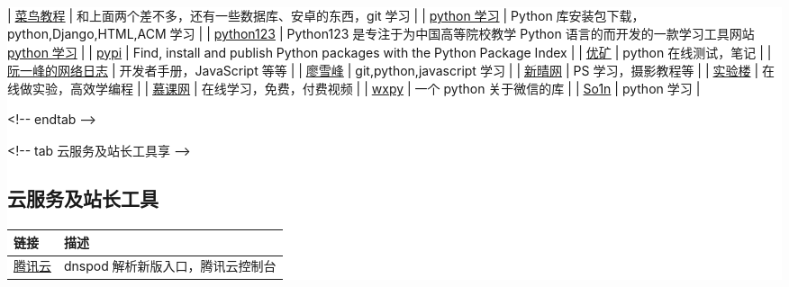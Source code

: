 | [菜鸟教程](https://www.runoob.com)                     | 和上面两个差不多，还有一些数据库、安卓的东西，git 学习                                                                                                                                                                                                                                                                                                                                      |
| [python 学习](http://www.pythontip.com)                | Python 库安装包下载，python,Django,HTML,ACM 学习                                                                                                                                                                                                                                                                                                                                            |
| [python123](https://python123.io)                      | Python123 是专注于为中国高等院校教学 Python 语言的而开发的一款学习工具网站 [python 学习](https://python123.io/index/notebooks/python_programming_basic_v2/%E6%BA%90%E4%BB%A3%E7%A0%81/2-1%20%E5%9F%BA%E6%9C%AC%E7%9A%84%E6%B8%A9%E5%BA%A6%E8%BD%AC%E6%8D%A2%E7%A8%8B%E5%BA%8F?from=Python%E8%AF%AD%E8%A8%80%E7%A8%8B%E5%BA%8F%E8%AE%BE%E8%AE%A1%E5%9F%BA%E7%A1%80%28%E7%AC%AC2%E7%89%88%29) |
| [pypi](https://pypi.org/)                              | Find, install and publish Python packages with the Python Package Index                                                                                                                                                                                                                                                                                                                     |
| [优矿](https://uqer.io)                                | python 在线测试，笔记                                                                                                                                                                                                                                                                                                                                                                       |
| [阮一峰的网络日志](http://www.ruanyifeng.com/blog/)    | 开发者手册，JavaScript 等等                                                                                                                                                                                                                                                                                                                                                                 |
| [廖雪峰](https://www.liaoxuefeng.com)                  | git,python,javascript 学习                                                                                                                                                                                                                                                                                                                                                                  |
| [新晴网](http://www.sioe.cn)                           | PS 学习，摄影教程等                                                                                                                                                                                                                                                                                                                                                                         |
| [实验楼](https://www.shiyanlou.com)                    | 在线做实验，高效学编程                                                                                                                                                                                                                                                                                                                                                                      |
| [慕课网](https://www.imooc.com)                        | 在线学习，免费，付费视频                                                                                                                                                                                                                                                                                                                                                                    |
| [wxpy](https://wxpy.readthedocs.io)                    | 一个 python 关于微信的库                                                                                                                                                                                                                                                                                                                                                                    |
| [So1n](http://so1n.me/links/)                          | python 学习                                                                                                                                                                                                                                                                                                                                                                                 |

&lt;!-- endtab --&gt;

&lt;!-- tab 云服务及站长工具享 --&gt;

## 云服务及站长工具

| 链接                                                             | 描述                                                                                                                                                             |
| :--------------------------------------------------------------- | :--------------------------------------------------------------------------------------------------------------------------------------------------------------- |
| [腾讯云](https://console.cloud.tencent.com)                      | dnspod 解析新版入口，腾讯云控制台                                                                                                                                |